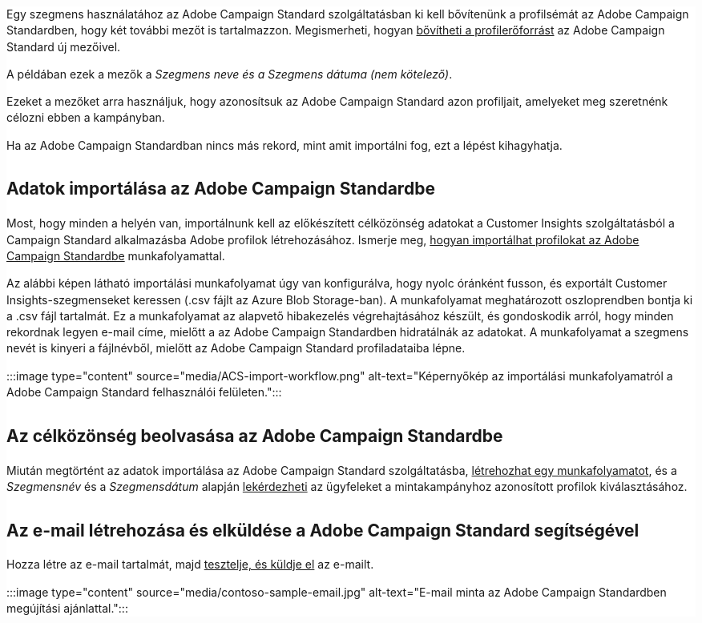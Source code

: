 Egy szegmens használatához az Adobe Campaign Standard szolgáltatásban ki kell bővítenünk a profilsémát az Adobe Campaign Standardben, hogy két további mezőt is tartalmazzon. Megismerheti, hogyan [bővítheti a profilerőforrást](https://experienceleague.adobe.com/docs/campaign-standard/using/developing/use-cases--extending-resources/extending-the-profile-resource-with-a-new-field.html#developing) az Adobe Campaign Standard új mezőivel.

A példában ezek a mezők a *Szegmens neve és a Szegmens dátuma (nem kötelező)*.

Ezeket a mezőket arra használjuk, hogy azonosítsuk az Adobe Campaign Standard azon profiljait, amelyeket meg szeretnénk célozni ebben a kampányban.

Ha az Adobe Campaign Standardban nincs más rekord, mint amit importálni fog, ezt a lépést kihagyhatja.

## <a name="import-data-into-adobe-campaign-standard"></a>Adatok importálása az Adobe Campaign Standardbe

Most, hogy minden a helyén van, importálnunk kell az előkészített célközönség adatokat a Customer Insights szolgáltatásból a Campaign Standard alkalmazásba Adobe profilok létrehozásához. Ismerje meg, [hogyan importálhat profilokat az Adobe Campaign Standardbe](https://experienceleague.adobe.com/docs/campaign-standard/using/profiles-and-audiences/managing-profiles/creating-profiles.html#profiles-and-audiences) munkafolyamattal.

Az alábbi képen látható importálási munkafolyamat úgy van konfigurálva, hogy nyolc óránként fusson, és exportált Customer Insights-szegmenseket keressen (.csv fájlt az Azure Blob Storage-ban). A munkafolyamat meghatározott oszloprendben bontja ki a .csv fájl tartalmát. Ez a munkafolyamat az alapvető hibakezelés végrehajtásához készült, és gondoskodik arról, hogy minden rekordnak legyen e-mail címe, mielőtt a az Adobe Campaign Standardben hidratálnák az adatokat. A munkafolyamat a szegmens nevét is kinyeri a fájlnévből, mielőtt az Adobe Campaign Standard profiladataiba lépne.

:::image type="content" source="media/ACS-import-workflow.png" alt-text="Képernyőkép az importálási munkafolyamatról a Adobe Campaign Standard felhasználói felületen.":::

## <a name="retrieve-the-audience-in-adobe-campaign-standard"></a>Az célközönség beolvasása az Adobe Campaign Standardbe

Miután megtörtént az adatok importálása az Adobe Campaign Standard szolgáltatásba, [létrehozhat egy munkafolyamatot](https://experienceleague.adobe.com/docs/campaign-standard/using/managing-processes-and-data/workflow-general-operation/building-a-workflow.html#managing-processes-and-data), és a *Szegmensnév* és a *Szegmensdátum* alapján [lekérdezheti](https://experienceleague.adobe.com/docs/campaign-standard/using/managing-processes-and-data/targeting-activities/query.html#managing-processes-and-data) az ügyfeleket a mintakampányhoz azonosított profilok kiválasztásához.

## <a name="create-and-send-the-email-using-adobe-campaign-standard"></a>Az e-mail létrehozása és elküldése a Adobe Campaign Standard segítségével

Hozza létre az e-mail tartalmát, majd [tesztelje, és küldje el](https://experienceleague.adobe.com/docs/campaign-standard/using/testing-and-sending/get-started-sending-messages.html#preparing-and-testing-messages) az e-mailt.

:::image type="content" source="media/contoso-sample-email.jpg" alt-text="E-mail minta az Adobe Campaign Standardben megújítási ajánlattal.":::
